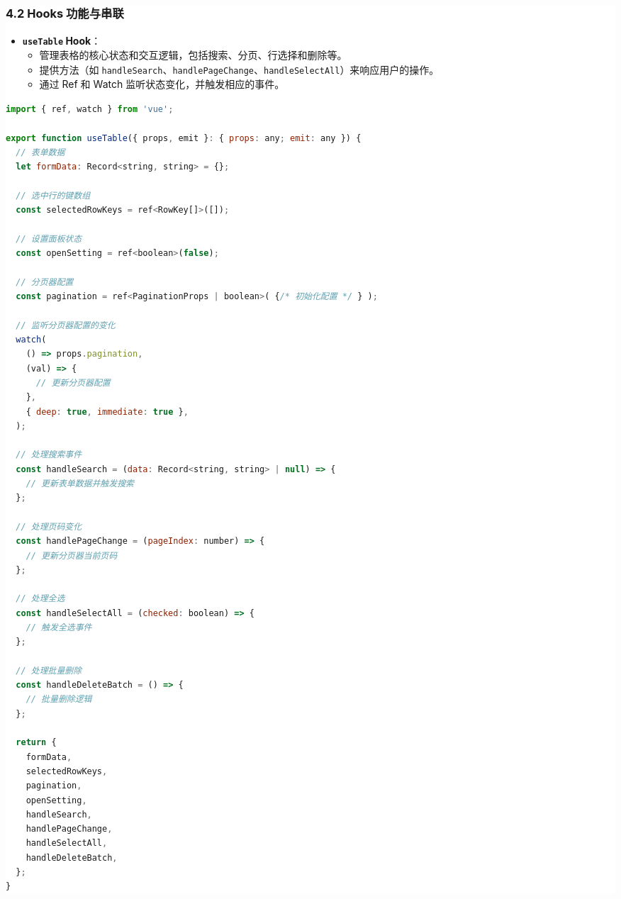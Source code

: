 ### **4.2 Hooks 功能与串联**

- **`useTable` Hook**：
  - 管理表格的核心状态和交互逻辑，包括搜索、分页、行选择和删除等。
  - 提供方法（如 `handleSearch`、`handlePageChange`、`handleSelectAll`）来响应用户的操作。
  - 通过 Ref 和 Watch 监听状态变化，并触发相应的事件。

```js
import { ref, watch } from 'vue';

export function useTable({ props, emit }: { props: any; emit: any }) {
  // 表单数据
  let formData: Record<string, string> = {};

  // 选中行的键数组
  const selectedRowKeys = ref<RowKey[]>([]);

  // 设置面板状态
  const openSetting = ref<boolean>(false);

  // 分页器配置
  const pagination = ref<PaginationProps | boolean>( {/* 初始化配置 */ } );

  // 监听分页器配置的变化
  watch(
    () => props.pagination,
    (val) => {
      // 更新分页器配置
    },
    { deep: true, immediate: true },
  );

  // 处理搜索事件
  const handleSearch = (data: Record<string, string> | null) => {
    // 更新表单数据并触发搜索
  };

  // 处理页码变化
  const handlePageChange = (pageIndex: number) => {
    // 更新分页器当前页码
  };

  // 处理全选
  const handleSelectAll = (checked: boolean) => {
    // 触发全选事件
  };

  // 处理批量删除
  const handleDeleteBatch = () => {
    // 批量删除逻辑
  };

  return {
    formData,
    selectedRowKeys,
    pagination,
    openSetting,
    handleSearch,
    handlePageChange,
    handleSelectAll,
    handleDeleteBatch,
  };
}
```
